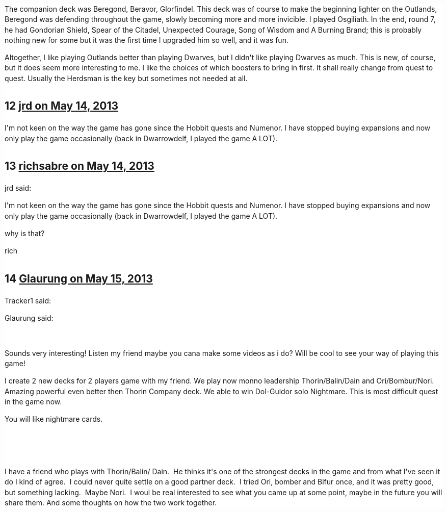 The companion deck was Beregond, Beravor, Glorfindel. This deck was of course to make the beginning lighter on the Outlands, Beregond was defending throughout the game, slowly becoming more and more invicible. I played Osgiliath. In the end, round 7, he had Gondorian Shield, Spear of the Citadel, Unexpected Courage, Song of Wisdom and A Burning Brand; this is probably nothing new for some but it was the first time I upgraded him so well, and it was fun.

Altogether, I like playing Outlands better than playing Dwarves, but I didn't like playing Dwarves as much. This is new, of course, but it does seem more interesting to me. I like the choices of which boosters to bring in first. It shall really change from quest to quest. Usually the Herdsman is the key but sometimes not needed at all.

## 12 [jrd on May 14, 2013](https://community.fantasyflightgames.com/topic/83796-thoughts-on-the-stewards-fear/?do=findComment&comment=795308)

I'm not keen on the way the game has gone since the Hobbit quests and Numenor. I have stopped buying expansions and now only play the game occasionally (back in Dwarrowdelf, I played the game A LOT).

## 13 [richsabre on May 14, 2013](https://community.fantasyflightgames.com/topic/83796-thoughts-on-the-stewards-fear/?do=findComment&comment=795309)

jrd said:

I'm not keen on the way the game has gone since the Hobbit quests and Numenor. I have stopped buying expansions and now only play the game occasionally (back in Dwarrowdelf, I played the game A LOT).



why is that?

rich

## 14 [Glaurung on May 15, 2013](https://community.fantasyflightgames.com/topic/83796-thoughts-on-the-stewards-fear/?do=findComment&comment=795664)

Tracker1 said:

Glaurung said:

 

Sounds very interesting! Listen my friend maybe you cana make some videos as i do? Will be cool to see your way of playing this game!

I create 2 new decks for 2 players game with my friend. We play now monno leadership Thorin/Balin/Dain and Ori/Bombur/Nori. Amazing powerful even better then Thorin Company deck. We able to win Dol-Guldor solo Nightmare. This is most difficult quest in the game now.

You will like nightmare cards.

 

 

I have a friend who plays with Thorin/Balin/ Dain.  He thinks it's one of the strongest decks in the game and from what I've seen it do I kind of agree.  I could never quite settle on a good partner deck.  I tried Ori, bomber and Bifur once, and it was pretty good, but something lacking.  Maybe Nori.  I woul be real interested to see what you came up at some point, maybe in the future you will share them. And some thoughts on how the two work together.
